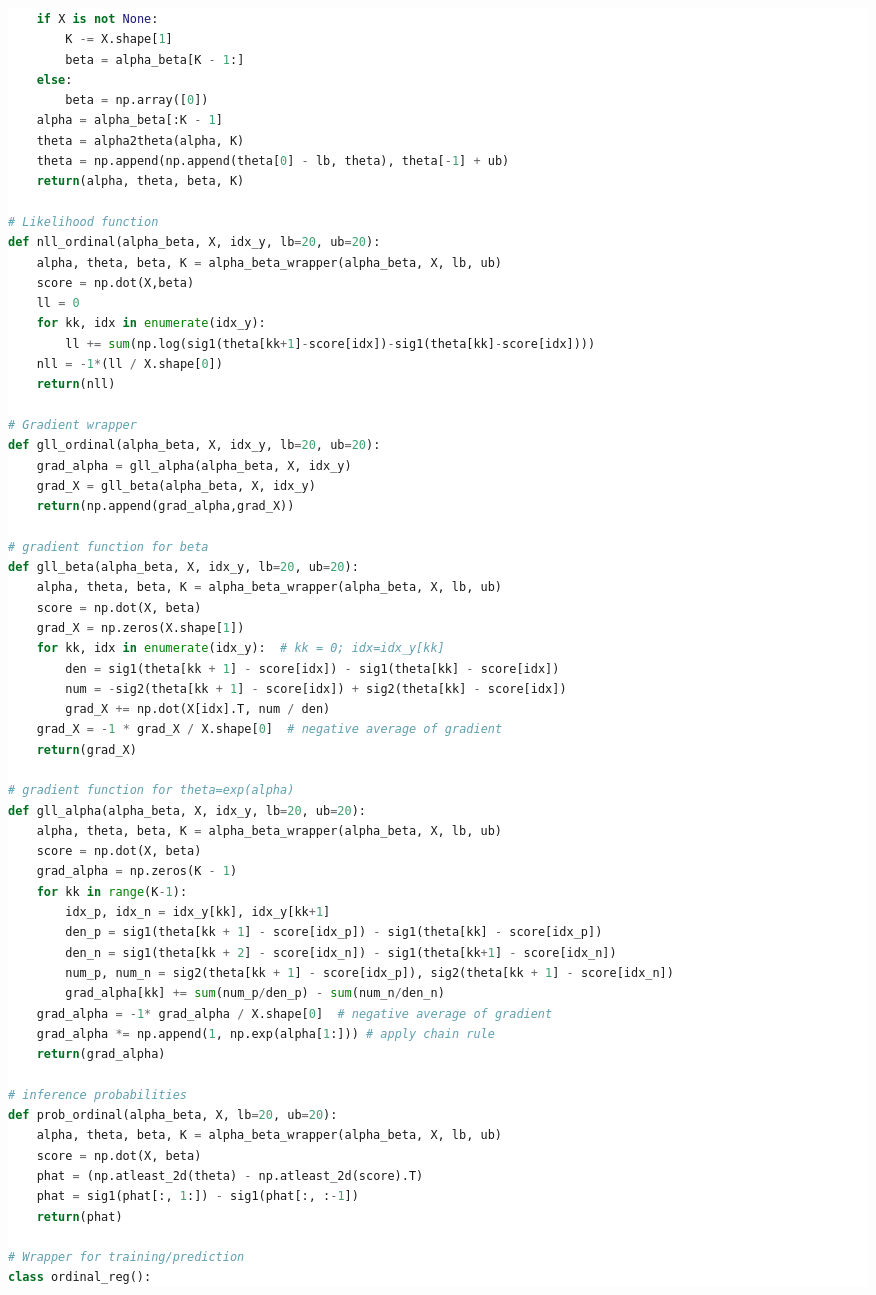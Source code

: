 ```python
    if X is not None:
        K -= X.shape[1]
        beta = alpha_beta[K - 1:]
    else:
        beta = np.array([0])
    alpha = alpha_beta[:K - 1]
    theta = alpha2theta(alpha, K)
    theta = np.append(np.append(theta[0] - lb, theta), theta[-1] + ub)
    return(alpha, theta, beta, K)

# Likelihood function
def nll_ordinal(alpha_beta, X, idx_y, lb=20, ub=20):
    alpha, theta, beta, K = alpha_beta_wrapper(alpha_beta, X, lb, ub)
    score = np.dot(X,beta)
    ll = 0
    for kk, idx in enumerate(idx_y):
        ll += sum(np.log(sig1(theta[kk+1]-score[idx])-sig1(theta[kk]-score[idx])))
    nll = -1*(ll / X.shape[0])
    return(nll)

# Gradient wrapper
def gll_ordinal(alpha_beta, X, idx_y, lb=20, ub=20):
    grad_alpha = gll_alpha(alpha_beta, X, idx_y)
    grad_X = gll_beta(alpha_beta, X, idx_y)
    return(np.append(grad_alpha,grad_X))

# gradient function for beta
def gll_beta(alpha_beta, X, idx_y, lb=20, ub=20):
    alpha, theta, beta, K = alpha_beta_wrapper(alpha_beta, X, lb, ub)
    score = np.dot(X, beta)
    grad_X = np.zeros(X.shape[1])
    for kk, idx in enumerate(idx_y):  # kk = 0; idx=idx_y[kk]
        den = sig1(theta[kk + 1] - score[idx]) - sig1(theta[kk] - score[idx])
        num = -sig2(theta[kk + 1] - score[idx]) + sig2(theta[kk] - score[idx])
        grad_X += np.dot(X[idx].T, num / den)
    grad_X = -1 * grad_X / X.shape[0]  # negative average of gradient
    return(grad_X)

# gradient function for theta=exp(alpha)
def gll_alpha(alpha_beta, X, idx_y, lb=20, ub=20):
    alpha, theta, beta, K = alpha_beta_wrapper(alpha_beta, X, lb, ub)
    score = np.dot(X, beta)
    grad_alpha = np.zeros(K - 1)
    for kk in range(K-1):
        idx_p, idx_n = idx_y[kk], idx_y[kk+1]
        den_p = sig1(theta[kk + 1] - score[idx_p]) - sig1(theta[kk] - score[idx_p])
        den_n = sig1(theta[kk + 2] - score[idx_n]) - sig1(theta[kk+1] - score[idx_n])
        num_p, num_n = sig2(theta[kk + 1] - score[idx_p]), sig2(theta[kk + 1] - score[idx_n])
        grad_alpha[kk] += sum(num_p/den_p) - sum(num_n/den_n)
    grad_alpha = -1* grad_alpha / X.shape[0]  # negative average of gradient
    grad_alpha *= np.append(1, np.exp(alpha[1:])) # apply chain rule
    return(grad_alpha)

# inference probabilities
def prob_ordinal(alpha_beta, X, lb=20, ub=20):
    alpha, theta, beta, K = alpha_beta_wrapper(alpha_beta, X, lb, ub)
    score = np.dot(X, beta)
    phat = (np.atleast_2d(theta) - np.atleast_2d(score).T)
    phat = sig1(phat[:, 1:]) - sig1(phat[:, :-1])
    return(phat)

# Wrapper for training/prediction
class ordinal_reg():
```